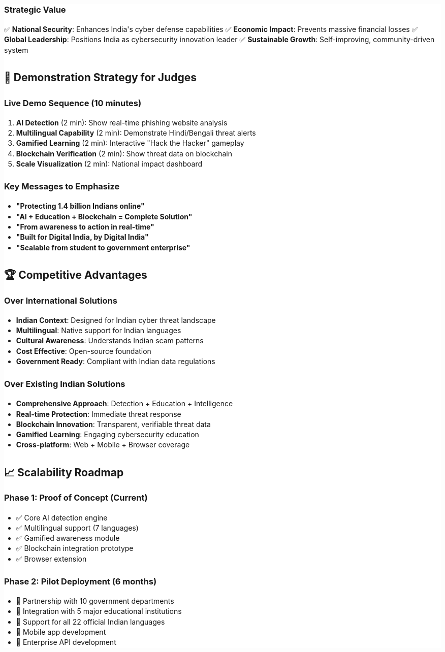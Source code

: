 ### Strategic Value
✅ **National Security**: Enhances India's cyber defense capabilities
✅ **Economic Impact**: Prevents massive financial losses
✅ **Global Leadership**: Positions India as cybersecurity innovation leader
✅ **Sustainable Growth**: Self-improving, community-driven system

## 🚀 **Demonstration Strategy for Judges**

### Live Demo Sequence (10 minutes)
1. **AI Detection** (2 min): Show real-time phishing website analysis
2. **Multilingual Capability** (2 min): Demonstrate Hindi/Bengali threat alerts
3. **Gamified Learning** (2 min): Interactive "Hack the Hacker" gameplay
4. **Blockchain Verification** (2 min): Show threat data on blockchain
5. **Scale Visualization** (2 min): National impact dashboard

### Key Messages to Emphasize
- **"Protecting 1.4 billion Indians online"**
- **"AI + Education + Blockchain = Complete Solution"**
- **"From awareness to action in real-time"**
- **"Built for Digital India, by Digital India"**
- **"Scalable from student to government enterprise"**

## 🏆 **Competitive Advantages**

### Over International Solutions
- **Indian Context**: Designed for Indian cyber threat landscape
- **Multilingual**: Native support for Indian languages
- **Cultural Awareness**: Understands Indian scam patterns
- **Cost Effective**: Open-source foundation
- **Government Ready**: Compliant with Indian data regulations

### Over Existing Indian Solutions
- **Comprehensive Approach**: Detection + Education + Intelligence
- **Real-time Protection**: Immediate threat response
- **Blockchain Innovation**: Transparent, verifiable threat data
- **Gamified Learning**: Engaging cybersecurity education
- **Cross-platform**: Web + Mobile + Browser coverage

## 📈 **Scalability Roadmap**

### Phase 1: Proof of Concept (Current)
- ✅ Core AI detection engine
- ✅ Multilingual support (7 languages)
- ✅ Gamified awareness module
- ✅ Blockchain integration prototype
- ✅ Browser extension

### Phase 2: Pilot Deployment (6 months)
- 🎯 Partnership with 10 government departments
- 🎯 Integration with 5 major educational institutions
- 🎯 Support for all 22 official Indian languages
- 🎯 Mobile app development
- 🎯 Enterprise API development
